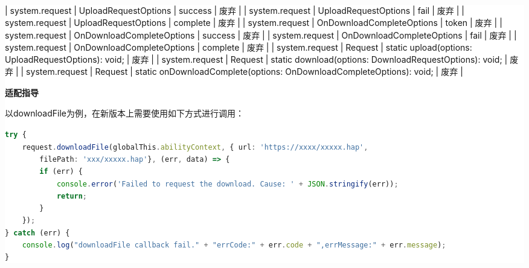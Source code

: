 | system.request | UploadRequestOptions | success                                                                                                               | 废弃 |
| system.request | UploadRequestOptions | fail                                                                                                                  | 废弃 |
| system.request | UploadRequestOptions | complete                                                                                                              | 废弃 |
| system.request | OnDownloadCompleteOptions | token                                                                                                                 | 废弃 |
| system.request | OnDownloadCompleteOptions | success                                                                                                               | 废弃 |
| system.request | OnDownloadCompleteOptions | fail                                                                                                                  | 废弃 |
| system.request | OnDownloadCompleteOptions | complete                                                                                                              | 废弃 |
| system.request | Request | static upload(options: UploadRequestOptions): void;                                                                   | 废弃 |
| system.request | Request | static download(options: DownloadRequestOptions): void;                                                               | 废弃 |
| system.request | Request | static onDownloadComplete(options: OnDownloadCompleteOptions): void;                                                  | 废弃 |


**适配指导**

以downloadFile为例，在新版本上需要使用如下方式进行调用：

```ts
try {
    request.downloadFile(globalThis.abilityContext, { url: 'https://xxxx/xxxxx.hap',
        filePath: 'xxx/xxxxx.hap'}, (err, data) => {
        if (err) {
            console.error('Failed to request the download. Cause: ' + JSON.stringify(err));
            return;
        }
    });
} catch (err) {
    console.log("downloadFile callback fail." + "errCode:" + err.code + ",errMessage:" + err.message);
}
```